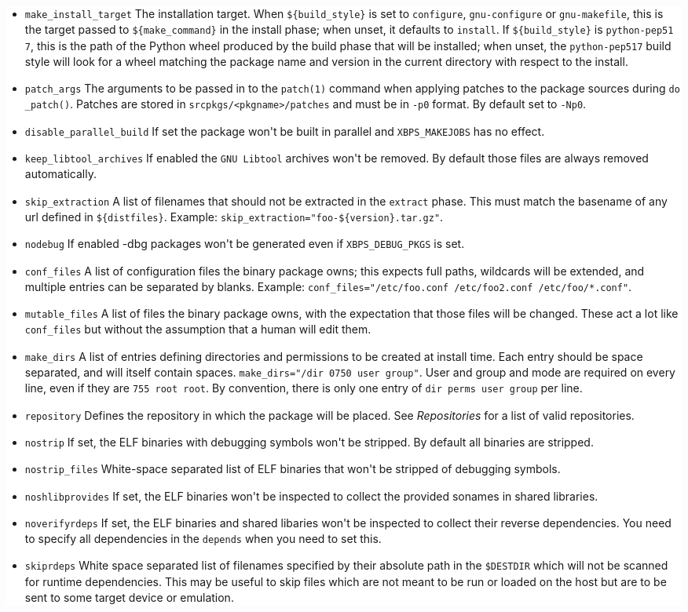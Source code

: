 - `make_install_target` The installation target. When `${build_style}` is set to `configure`,
`gnu-configure` or `gnu-makefile`, this is the target passed to `${make_command}` in the install
phase; when unset, it defaults to `install`. If `${build_style}` is `python-pep517`, this is the
path of the Python wheel produced by the build phase that will be installed; when unset, the
`python-pep517` build style will look for a wheel matching the package name and version in the
current directory with respect to the install.

- `patch_args` The arguments to be passed in to the `patch(1)` command when applying
patches to the package sources during `do_patch()`. Patches are stored in
`srcpkgs/<pkgname>/patches` and must be in `-p0` format. By default set to `-Np0`.

- `disable_parallel_build` If set the package won't be built in parallel
and `XBPS_MAKEJOBS` has no effect.

- `keep_libtool_archives` If enabled the `GNU Libtool` archives won't be removed. By default those
files are always removed automatically.

- `skip_extraction` A list of filenames that should not be extracted in the `extract` phase.
This must match the basename of any url defined in `${distfiles}`.
Example: `skip_extraction="foo-${version}.tar.gz"`.

- `nodebug` If enabled -dbg packages won't be generated even if `XBPS_DEBUG_PKGS` is set.

- `conf_files` A list of configuration files the binary package owns; this expects full
paths, wildcards will be extended, and multiple entries can be separated by blanks.
Example: `conf_files="/etc/foo.conf /etc/foo2.conf /etc/foo/*.conf"`.

- `mutable_files` A list of files the binary package owns, with the expectation
  that those files will be changed. These act a lot like `conf_files` but
  without the assumption that a human will edit them.

- `make_dirs` A list of entries defining directories and permissions to be
  created at install time. Each entry should be space separated, and will
  itself contain spaces. `make_dirs="/dir 0750 user group"`. User and group and
  mode are required on every line, even if they are `755 root root`. By
  convention, there is only one entry of `dir perms user group` per line.

- `repository` Defines the repository in which the package will be placed. See
  *Repositories* for a list of valid repositories.

- `nostrip` If set, the ELF binaries with debugging symbols won't be stripped. By
default all binaries are stripped.

- `nostrip_files` White-space separated list of ELF binaries that won't be stripped of
debugging symbols.

- `noshlibprovides` If set, the ELF binaries won't be inspected to collect the provided
sonames in shared libraries.

- `noverifyrdeps` If set, the ELF binaries and shared libaries won't be inspected to collect
their reverse dependencies. You need to specify all dependencies in the `depends` when you
need to set this.

- `skiprdeps` White space separated list of filenames specified by their absolute path in
the `$DESTDIR` which will not be scanned for runtime dependencies. This may be useful to
skip files which are not meant to be run or loaded on the host but are to be sent to some
target device or emulation.
